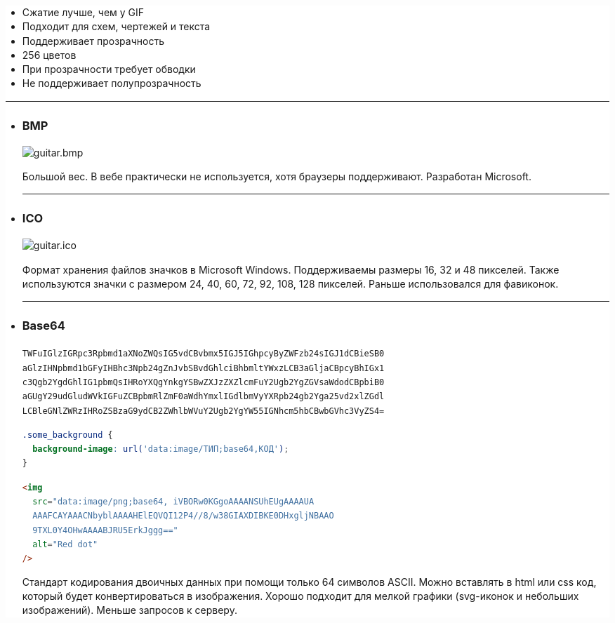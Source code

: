   - Сжатие лучше, чем у GIF
  - Подходит для схем, чертежей и текста
  - Поддерживает прозрачность
  - 256 цветов
  - При прозрачности требует обводки
  - Не поддерживает полупрозрачность

  ***

- ### BMP

  <img src="../../../../img/html/guitar.bmp" width="250" alt="guitar.bmp" />

  Большой вес. В вебе практически не используется, хотя браузеры поддерживают. Разработан Microsoft.

  ***

- ### ICO

  <img src="../../../../img/html/guitar.ico" width="35" alt="guitar.ico" />

  Формат хранения файлов значков в Microsoft Windows. Поддерживаемы размеры 16, 32 и 48 пикселей. Также используются значки с размером 24, 40, 60, 72, 92, 108, 128 пикселей. Раньше использовался для фавиконок.

  ***

- ### Base64

  ```
  TWFuIGlzIGRpc3Rpbmd1aXNoZWQsIG5vdCBvbmx5IGJ5IGhpcyByZWFzb24sIGJ1dCBieSB0
  aGlzIHNpbmd1bGFyIHBhc3Npb24gZnJvbSBvdGhlciBhbmltYWxzLCB3aGljaCBpcyBhIGx1
  c3Qgb2YgdGhlIG1pbmQsIHRoYXQgYnkgYSBwZXJzZXZlcmFuY2Ugb2YgZGVsaWdodCBpbiB0
  aGUgY29udGludWVkIGFuZCBpbmRlZmF0aWdhYmxlIGdlbmVyYXRpb24gb2Yga25vd2xlZGdl
  LCBleGNlZWRzIHRoZSBzaG9ydCB2ZWhlbWVuY2Ugb2YgYW55IGNhcm5hbCBwbGVhc3VyZS4=
  ```

  ```css
  .some_background {
    background-image: url('data:image/ТИП;base64,КОД');
  }
  ```

  ```html
  <img
    src="data:image/png;base64, iVBORw0KGgoAAAANSUhEUgAAAAUA
    AAAFCAYAAACNbyblAAAAHElEQVQI12P4//8/w38GIAXDIBKE0DHxgljNBAAO
    9TXL0Y4OHwAAAABJRU5ErkJggg=="
    alt="Red dot"
  />
  ```

  Cтандарт кодирования двоичных данных при помощи только 64 символов ASCII. Можно вставлять в html или css код, который будет конвертироваться в изображения. Хорошо подходит для мелкой графики (svg-иконок и небольших изображений). Меньше запросов к серверу.
